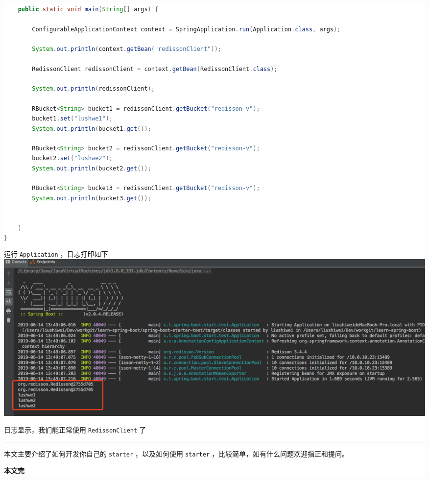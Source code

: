 ```java
    public static void main(String[] args) {

        ConfigurableApplicationContext context = SpringApplication.run(Application.class, args);

        System.out.println(context.getBean("redissonClient"));

        RedissonClient redissonClient = context.getBean(RedissonClient.class);

        System.out.println(redissonClient);

        RBucket<String> bucket1 = redissonClient.getBucket("redisson-v");
        bucket1.set("lushwe1");
        System.out.println(bucket1.get());

        RBucket<String> bucket2 = redissonClient.getBucket("redisson-v");
        bucket2.set("lushwe2");
        System.out.println(bucket2.get());

        RBucket<String> bucket3 = redissonClient.getBucket("redisson-v");
        System.out.println(bucket3.get());


    }
}
```
运行 `Application` ，日志打印如下
![](https://github.com/lushwe/lushwe.github.io/blob/master/spring-boot/images/spring-boot-starter-redisson-image.png)

日志显示，我们能正常使用 `RedissonClient` 了

------

本文主要介绍了如何开发你自己的 `starter` ，以及如何使用 `starter` ，比较简单，如有什么问题欢迎指正和提问。

**本文完**

